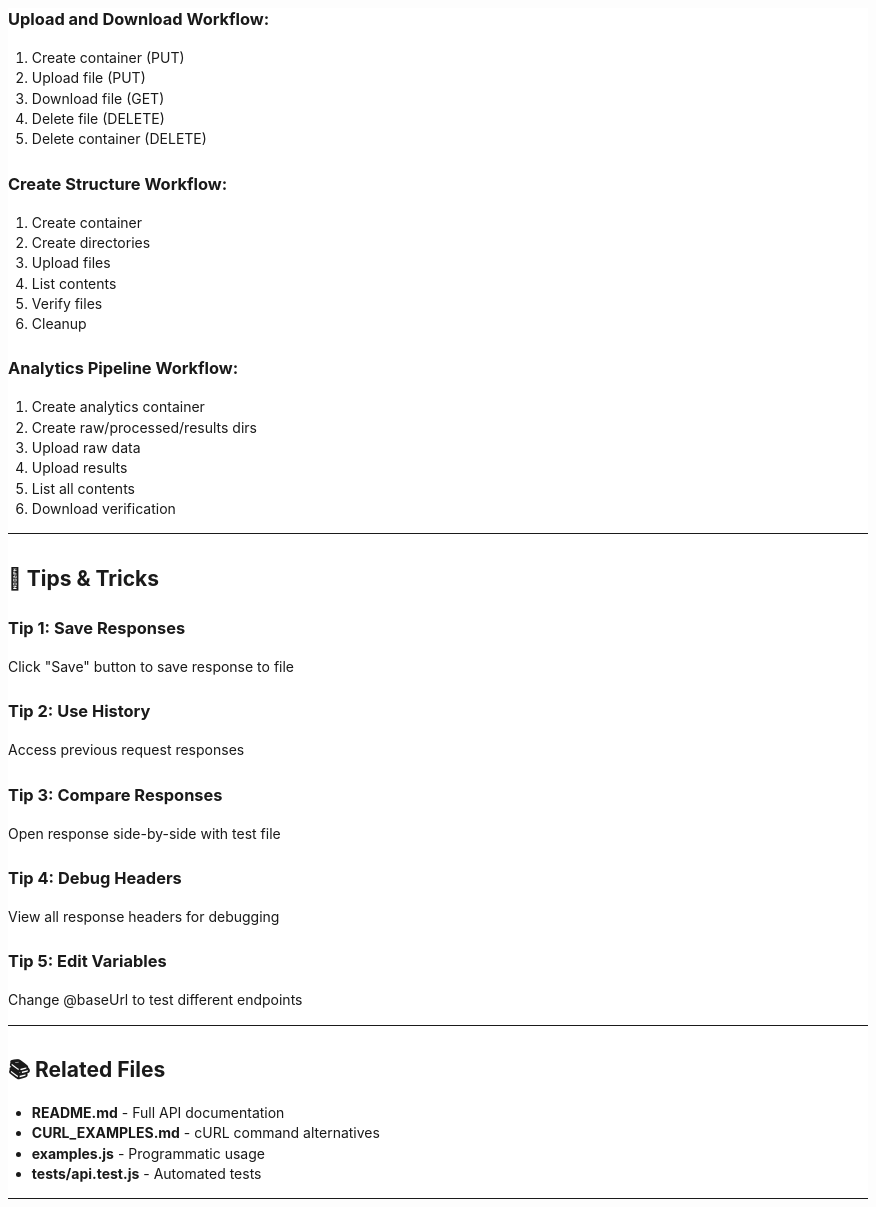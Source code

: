 ### Upload and Download Workflow:
1. Create container (PUT)
2. Upload file (PUT)
3. Download file (GET)
4. Delete file (DELETE)
5. Delete container (DELETE)

### Create Structure Workflow:
1. Create container
2. Create directories
3. Upload files
4. List contents
5. Verify files
6. Cleanup

### Analytics Pipeline Workflow:
1. Create analytics container
2. Create raw/processed/results dirs
3. Upload raw data
4. Upload results
5. List all contents
6. Download verification

---

## 🚀 Tips & Tricks

### Tip 1: Save Responses
Click "Save" button to save response to file

### Tip 2: Use History
Access previous request responses

### Tip 3: Compare Responses
Open response side-by-side with test file

### Tip 4: Debug Headers
View all response headers for debugging

### Tip 5: Edit Variables
Change @baseUrl to test different endpoints

---

## 📚 Related Files

- **README.md** - Full API documentation
- **CURL_EXAMPLES.md** - cURL command alternatives
- **examples.js** - Programmatic usage
- **tests/api.test.js** - Automated tests

---